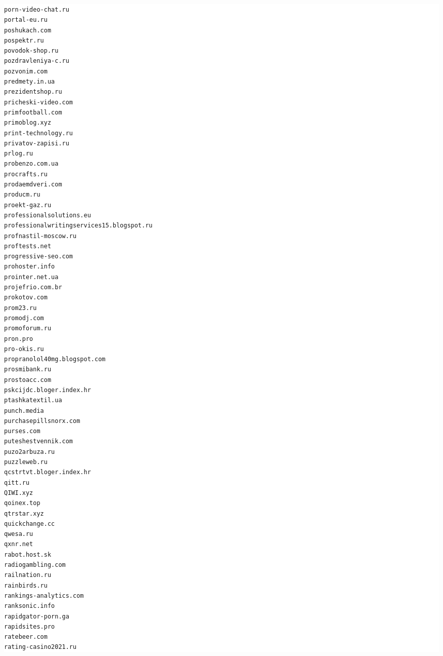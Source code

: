 ```
porn-video-chat.ru
portal-eu.ru
poshukach.com
pospektr.ru
povodok-shop.ru
pozdravleniya-c.ru
pozvonim.com
predmety.in.ua
prezidentshop.ru
pricheski-video.com
primfootball.com
primoblog.xyz
print-technology.ru
privatov-zapisi.ru
prlog.ru
probenzo.com.ua
procrafts.ru
prodaemdveri.com
producm.ru
proekt-gaz.ru
professionalsolutions.eu
professionalwritingservices15.blogspot.ru
profnastil-moscow.ru
proftests.net
progressive-seo.com
prohoster.info
prointer.net.ua
projefrio.com.br
prokotov.com
prom23.ru
promodj.com
promoforum.ru
pron.pro
pro-okis.ru
propranolol40mg.blogspot.com
prosmibank.ru
prostoacc.com
pskcijdc.bloger.index.hr
ptashkatextil.ua
punch.media
purchasepillsnorx.com
purses.com
puteshestvennik.com
puzo2arbuza.ru
puzzleweb.ru
qcstrtvt.bloger.index.hr
qitt.ru
QIWI.xyz
qoinex.top
qtrstar.xyz
quickchange.cc
qwesa.ru
qxnr.net
rabot.host.sk
radiogambling.com
railnation.ru
rainbirds.ru
rankings-analytics.com
ranksonic.info
rapidgator-porn.ga
rapidsites.pro
ratebeer.com
rating-casino2021.ru
```